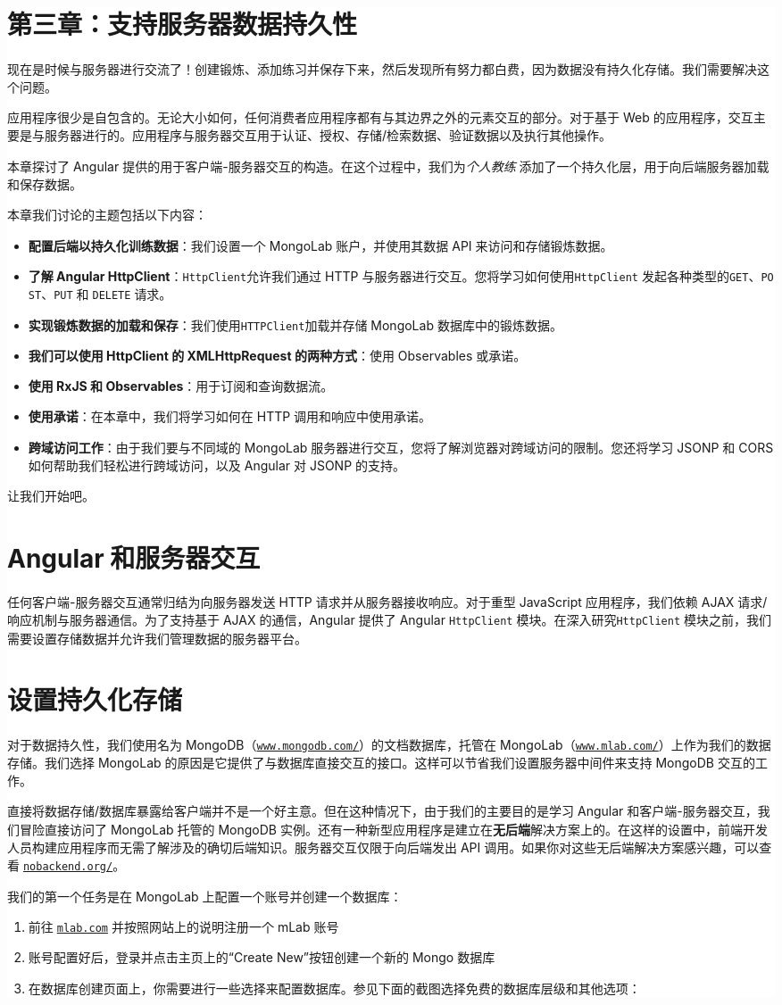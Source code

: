 # 第三章：支持服务器数据持久性

现在是时候与服务器进行交流了！创建锻炼、添加练习并保存下来，然后发现所有努力都白费，因为数据没有持久化存储。我们需要解决这个问题。

应用程序很少是自包含的。无论大小如何，任何消费者应用程序都有与其边界之外的元素交互的部分。对于基于 Web 的应用程序，交互主要是与服务器进行的。应用程序与服务器交互用于认证、授权、存储/检索数据、验证数据以及执行其他操作。

本章探讨了 Angular 提供的用于客户端-服务器交互的构造。在这个过程中，我们为*个人教练* 添加了一个持久化层，用于向后端服务器加载和保存数据。

本章我们讨论的主题包括以下内容：

+   **配置后端以持久化训练数据**：我们设置一个 MongoLab 账户，并使用其数据 API 来访问和存储锻炼数据。

+   **了解 Angular HttpClient**：`HttpClient`允许我们通过 HTTP 与服务器进行交互。您将学习如何使用`HttpClient` 发起各种类型的`GET`、`POST`、`PUT` 和 `DELETE` 请求。

+   **实现锻炼数据的加载和保存**：我们使用`HTTPClient`加载并存储 MongoLab 数据库中的锻炼数据。

+   **我们可以使用 HttpClient 的 XMLHttpRequest 的两种方式**：使用 Observables 或承诺。

+   **使用 RxJS 和 Observables**：用于订阅和查询数据流。

+   **使用承诺**：在本章中，我们将学习如何在 HTTP 调用和响应中使用承诺。

+   **跨域访问工作**：由于我们要与不同域的 MongoLab 服务器进行交互，您将了解浏览器对跨域访问的限制。您还将学习 JSONP 和 CORS 如何帮助我们轻松进行跨域访问，以及 Angular 对 JSONP 的支持。

让我们开始吧。

# Angular 和服务器交互

任何客户端-服务器交互通常归结为向服务器发送 HTTP 请求并从服务器接收响应。对于重型 JavaScript 应用程序，我们依赖 AJAX 请求/响应机制与服务器通信。为了支持基于 AJAX 的通信，Angular 提供了 Angular `HttpClient` 模块。在深入研究`HttpClient` 模块之前，我们需要设置存储数据并允许我们管理数据的服务器平台。

# 设置持久化存储

对于数据持久性，我们使用名为 MongoDB（[`www.mongodb.com/`](https://www.mongodb.com/)）的文档数据库，托管在 MongoLab（[`www.mlab.com/`](https://www.mlab.com/)）上作为我们的数据存储。我们选择 MongoLab 的原因是它提供了与数据库直接交互的接口。这样可以节省我们设置服务器中间件来支持 MongoDB 交互的工作。

直接将数据存储/数据库暴露给客户端并不是一个好主意。但在这种情况下，由于我们的主要目的是学习 Angular 和客户端-服务器交互，我们冒险直接访问了 MongoLab 托管的 MongoDB 实例。还有一种新型应用程序是建立在**无后端**解决方案上的。在这样的设置中，前端开发人员构建应用程序而无需了解涉及的确切后端知识。服务器交互仅限于向后端发出 API 调用。如果你对这些无后端解决方案感兴趣，可以查看 [`nobackend.org/`](http://nobackend.org/)。

我们的第一个任务是在 MongoLab 上配置一个账号并创建一个数据库：

1.  前往 [`mlab.com`](https://mlab.com) 并按照网站上的说明注册一个 mLab 账号

1.  账号配置好后，登录并点击主页上的“Create New”按钮创建一个新的 Mongo 数据库

1.  在数据库创建页面上，你需要进行一些选择来配置数据库。参见下面的截图选择免费的数据库层级和其他选项：
